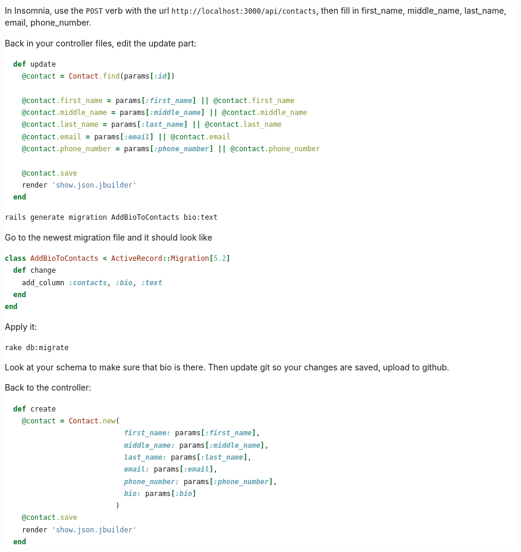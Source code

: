 In Insomnia, use the `POST` verb with the url `http://localhost:3000/api/contacts`, then fill in first_name, middle_name, last_name, email, phone_number.

Back in your controller files, edit the update part:

```ruby
  def update
    @contact = Contact.find(params[:id])

    @contact.first_name = params[:first_name] || @contact.first_name
    @contact.middle_name = params[:middle_name] || @contact.middle_name
    @contact.last_name = params[:last_name] || @contact.last_name
    @contact.email = params[:email] || @contact.email
    @contact.phone_number = params[:phone_number] || @contact.phone_number

    @contact.save
    render 'show.json.jbuilder'    
  end
```

```bash
rails generate migration AddBioToContacts bio:text
```

Go to the newest migration file and it should look like 

```ruby
class AddBioToContacts < ActiveRecord::Migration[5.2]
  def change
    add_column :contacts, :bio, :text
  end
end

```

Apply it:

```bash
rake db:migrate
```

Look at your schema to make sure that bio is there. Then update git so your changes are saved, upload to github.

Back to the controller:

```ruby
  def create
    @contact = Contact.new(
                            first_name: params[:first_name],
                            middle_name: params[:middle_name],
                            last_name: params[:last_name],
                            email: params[:email],
                            phone_number: params[:phone_number],
                            bio: params[:bio]
                          )
    @contact.save
    render 'show.json.jbuilder'
  end
```
